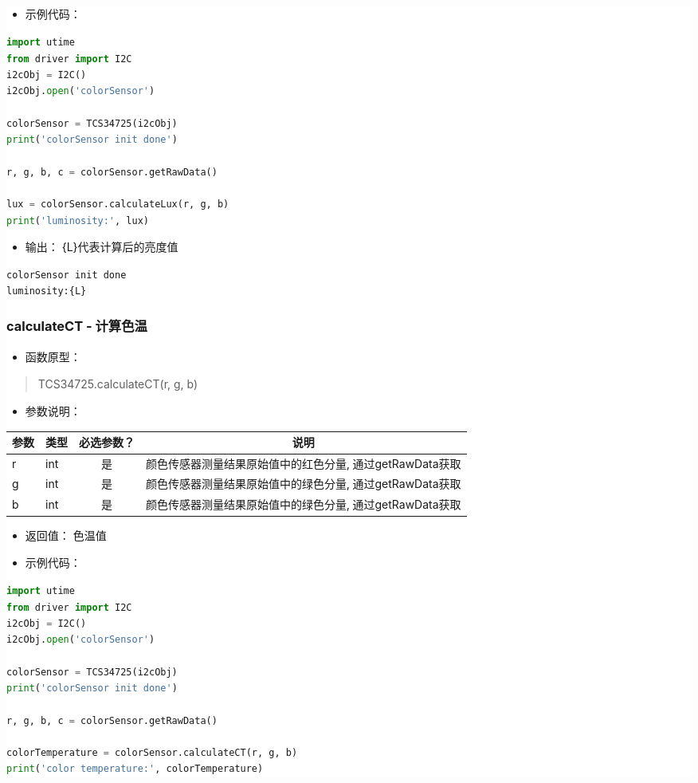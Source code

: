 * 示例代码：

```python
import utime
from driver import I2C
i2cObj = I2C()
i2cObj.open('colorSensor')

colorSensor = TCS34725(i2cObj)
print('colorSensor init done')

r, g, b, c = colorSensor.getRawData()

lux = colorSensor.calculateLux(r, g, b)
print('luminosity:', lux)
```

* 输出：
{L}代表计算后的亮度值
```log
colorSensor init done
luminosity:{L}
```

### calculateCT - 计算色温
* 函数原型：
> TCS34725.calculateCT(r, g, b)

* 参数说明：

|参数|类型|必选参数？|说明|
|-----|----|:---:|----|
|r|int|是|颜色传感器测量结果原始值中的红色分量, 通过getRawData获取|
|g|int|是|颜色传感器测量结果原始值中的绿色分量, 通过getRawData获取|
|b|int|是|颜色传感器测量结果原始值中的绿色分量, 通过getRawData获取|

* 返回值：
色温值

* 示例代码：

```python
import utime
from driver import I2C
i2cObj = I2C()
i2cObj.open('colorSensor')

colorSensor = TCS34725(i2cObj)
print('colorSensor init done')

r, g, b, c = colorSensor.getRawData()

colorTemperature = colorSensor.calculateCT(r, g, b)
print('color temperature:', colorTemperature)
```
